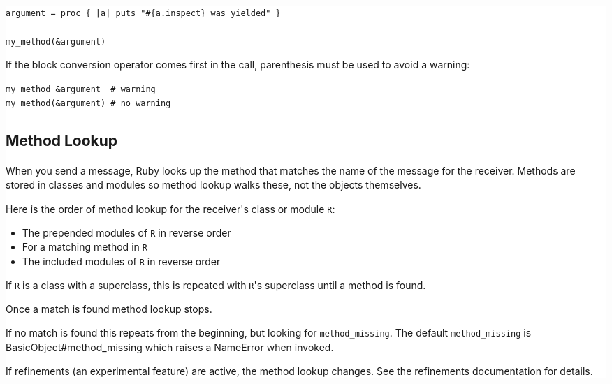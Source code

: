     argument = proc { |a| puts "#{a.inspect} was yielded" }

    my_method(&argument)

If the block conversion operator comes first in the call, parenthesis must be
used to avoid a warning:

    my_method &argument  # warning
    my_method(&argument) # no warning

## Method Lookup

When you send a message, Ruby looks up the method that matches the name of the
message for the receiver.  Methods are stored in classes and modules so method
lookup walks these, not the objects themselves.

Here is the order of method lookup for the receiver's class or module `R`:

*   The prepended modules of `R` in reverse order
*   For a matching method in `R`
*   The included modules of `R` in reverse order


If `R` is a class with a superclass, this is repeated with `R`'s superclass
until a method is found.

Once a match is found method lookup stops.

If no match is found this repeats from the beginning, but looking for
`method_missing`.  The default `method_missing` is BasicObject#method_missing
which raises a NameError when invoked.

If refinements (an experimental feature) are active, the method lookup
changes. See the [refinements documentation](rdoc-ref:syntax/refinements.rdoc)
for details.

